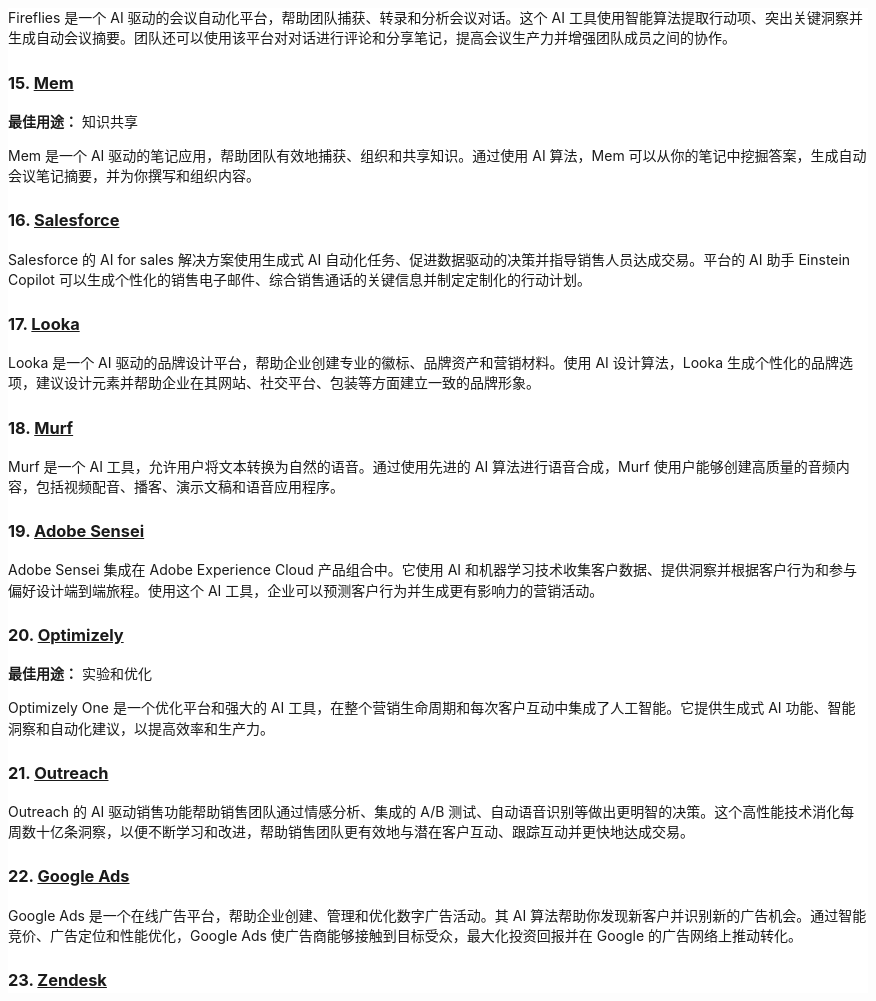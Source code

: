 Fireflies 是一个 AI 驱动的会议自动化平台，帮助团队捕获、转录和分析会议对话。这个 AI 工具使用智能算法提取行动项、突出关键洞察并生成自动会议摘要。团队还可以使用该平台对对话进行评论和分享笔记，提高会议生产力并增强团队成员之间的协作。

### 15. [Mem](https://www.crunchbase.com/organization/mem-labs)

**最佳用途：** 知识共享

Mem 是一个 AI 驱动的笔记应用，帮助团队有效地捕获、组织和共享知识。通过使用 AI 算法，Mem 可以从你的笔记中挖掘答案，生成自动会议笔记摘要，并为你撰写和组织内容。

### 16. [Salesforce](https://www.crunchbase.com/organization/salesforce)

Salesforce 的 AI for sales 解决方案使用生成式 AI 自动化任务、促进数据驱动的决策并指导销售人员达成交易。平台的 AI 助手 Einstein Copilot 可以生成个性化的销售电子邮件、综合销售通话的关键信息并制定定制化的行动计划。

### 17. [Looka](https://www.crunchbase.com/organization/looka)

Looka 是一个 AI 驱动的品牌设计平台，帮助企业创建专业的徽标、品牌资产和营销材料。使用 AI 设计算法，Looka 生成个性化的品牌选项，建议设计元素并帮助企业在其网站、社交平台、包装等方面建立一致的品牌形象。

### 18. [Murf](https://www.crunchbase.com/organization/murf-ai)

Murf 是一个 AI 工具，允许用户将文本转换为自然的语音。通过使用先进的 AI 算法进行语音合成，Murf 使用户能够创建高质量的音频内容，包括视频配音、播客、演示文稿和语音应用程序。

### 19. [Adobe Sensei](https://www.crunchbase.com/organization/adobe-systems)

Adobe Sensei 集成在 Adobe Experience Cloud 产品组合中。它使用 AI 和机器学习技术收集客户数据、提供洞察并根据客户行为和参与偏好设计端到端旅程。使用这个 AI 工具，企业可以预测客户行为并生成更有影响力的营销活动。

### 20. [Optimizely](https://www.crunchbase.com/organization/optimizely)

**最佳用途：** 实验和优化

Optimizely One 是一个优化平台和强大的 AI 工具，在整个营销生命周期和每次客户互动中集成了人工智能。它提供生成式 AI 功能、智能洞察和自动化建议，以提高效率和生产力。

### 21. [Outreach](https://www.crunchbase.com/organization/outreach)

Outreach 的 AI 驱动销售功能帮助销售团队通过情感分析、集成的 A/B 测试、自动语音识别等做出更明智的决策。这个高性能技术消化每周数十亿条洞察，以便不断学习和改进，帮助销售团队更有效地与潜在客户互动、跟踪互动并更快地达成交易。

### 22. [Google Ads](https://www.crunchbase.com/organization/google)

Google Ads 是一个在线广告平台，帮助企业创建、管理和优化数字广告活动。其 AI 算法帮助你发现新客户并识别新的广告机会。通过智能竞价、广告定位和性能优化，Google Ads 使广告商能够接触到目标受众，最大化投资回报并在 Google 的广告网络上推动转化。

### 23. [Zendesk](https://www.crunchbase.com/organization/zendesk)
